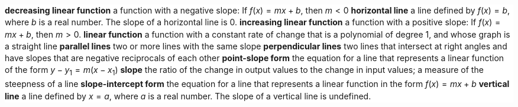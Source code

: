 **decreasing linear function** a function with a negative slope: If $f(x)=mx+b,\ \text{then}\ m<0$ 
**horizontal line** a line defined by $f(x)=b,$ where $b$ is a real number. The slope of a horizontal line is 0.
**increasing linear function** a function with a positive slope: If $f(x)=mx+b,\ \text{then}\ m>0.$ 
**linear function** a function with a constant rate of change that is a polynomial of degree 1, and whose graph is a straight line
**parallel lines** two or more lines with the same slope
**perpendicular lines** two lines that intersect at right angles and have slopes that are negative reciprocals of each other
**point-slope form** the equation for a line that represents a linear function of the form $y-{y}_{1}=m\left(x-{x}_{1}\right)$ 
**slope** the ratio of the change in output values to the change in input values; a measure of the steepness of a line
**slope-intercept form** the equation for a line that represents a linear function in the form $f(x)=mx+b$ 
**vertical line** a line defined by $x=a,$ where $a$ is a real number. The slope of a vertical line is undefined.
